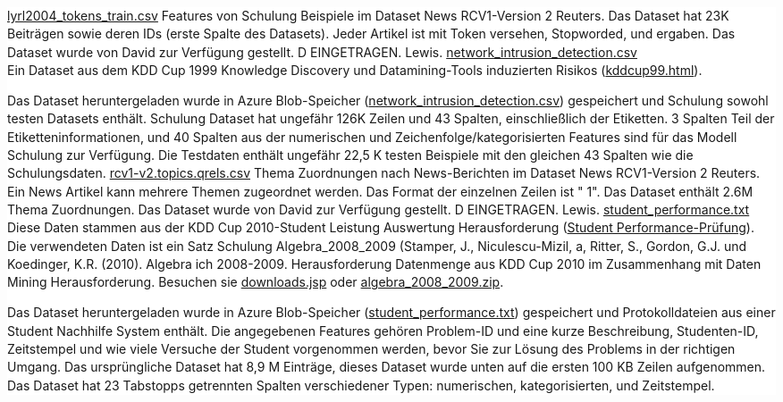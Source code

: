 <tr ID=lyrl2004-tokens-train>
  <td valign=top><a href="https://azuremlsampleexperiments.blob.core.windows.net/datasets/lyrl2004_tokens_train.csv">lyrl2004_tokens_train.csv</a></td>
  <td valign=top>
Features von Schulung Beispiele im Dataset News RCV1-Version 2 Reuters. Das Dataset hat 23K Beiträgen sowie deren IDs (erste Spalte des Datasets). Jeder Artikel ist mit Token versehen, Stopworded, und ergaben. Das Dataset wurde von David zur Verfügung gestellt. D EINGETRAGEN. Lewis.
  </td>
</tr>

<tr ID=intrusion-detection>
  <td valign=top><a href="https://azuremlsampleexperiments.blob.core.windows.net/datasets/network_intrusion_detection.csv">network_intrusion_detection.csv</a><br></td>
  <td valign=top>
Ein Dataset aus dem KDD Cup 1999 Knowledge Discovery und Datamining-Tools induzierten Risikos (<a href="http://kdd.ics.uci.edu/databases/kddcup99/kddcup99.html">kddcup99.html</a>).<p> </p>Das Dataset heruntergeladen wurde in Azure Blob-Speicher (<a href="https://azuremlsampleexperiments.blob.core.windows.net/datasets/network_intrusion_detection.csv">network_intrusion_detection.csv</a>) gespeichert und Schulung sowohl testen Datasets enthält. Schulung Dataset hat ungefähr 126K Zeilen und 43 Spalten, einschließlich der Etiketten. 3 Spalten Teil der Etiketteninformationen, und 40 Spalten aus der numerischen und Zeichenfolge/kategorisierten Features sind für das Modell Schulung zur Verfügung. Die Testdaten enthält ungefähr 22,5 K testen Beispiele mit den gleichen 43 Spalten wie die Schulungsdaten.

  </td>
</tr>

<tr ID=rcv1-v2-topics-qrels>
  <td valign=top><a href="https://azuremlsampleexperiments.blob.core.windows.net/datasets/rcv1-v2.topics.qrels.csv">rcv1-v2.topics.qrels.csv</a></td>
  <td valign=top>
Thema Zuordnungen nach News-Berichten im Dataset News RCV1-Version 2 Reuters. Ein News Artikel kann mehrere Themen zugeordnet werden. Das Format der einzelnen Zeilen ist "<topic name>  <document id> 1". Das Dataset enthält 2.6M Thema Zuordnungen. Das Dataset wurde von David zur Verfügung gestellt. D EINGETRAGEN. Lewis.
  </td>
</tr>

<tr ID=student-performance>
  <td valign=top><a href="https://azuremlsampleexperiments.blob.core.windows.net/datasets/student_performance.txt">student_performance.txt</a></td>
  <td valign=top>
Diese Daten stammen aus der KDD Cup 2010-Student Leistung Auswertung Herausforderung (<a href="http://www.kdd.org/kdd-cup-2010-student-performance-evaluation">Student Performance-Prüfung</a>). Die verwendeten Daten ist ein Satz Schulung Algebra_2008_2009 (Stamper, J., Niculescu-Mizil, a, Ritter, S., Gordon, G.J. und Koedinger, K.R. (2010). Algebra ich 2008-2009. Herausforderung Datenmenge aus KDD Cup 2010 im Zusammenhang mit Daten Mining Herausforderung. Besuchen sie <a href="http://pslcdatashop.web.cmu.edu/KDDCup/downloads.jsp">downloads.jsp</a> oder <a href="http://www.kdd.org/sites/default/files/kddcup/site/2010/files/algebra_2008_2009.zip">algebra_2008_2009.zip</a>.<p> </p>Das Dataset heruntergeladen wurde in Azure Blob-Speicher (<a href="https://azuremlsampleexperiments.blob.core.windows.net/datasets/student_performance.txt">student_performance.txt</a>) gespeichert und Protokolldateien aus einer Student Nachhilfe System enthält. Die angegebenen Features gehören Problem-ID und eine kurze Beschreibung, Studenten-ID, Zeitstempel und wie viele Versuche der Student vorgenommen werden, bevor Sie zur Lösung des Problems in der richtigen Umgang. Das ursprüngliche Dataset hat 8,9 M Einträge, dieses Dataset wurde unten auf die ersten 100 KB Zeilen aufgenommen. Das Dataset hat 23 Tabstopps getrennten Spalten verschiedener Typen: numerischen, kategorisierten, und Zeitstempel.

  </td>
</tr>




</table>



[import-data]: https://msdn.microsoft.com/library/azure/4e1b0fe6-aded-4b3f-a36f-39b8862b9004/


[top]: #machine-learning-sample-datasets